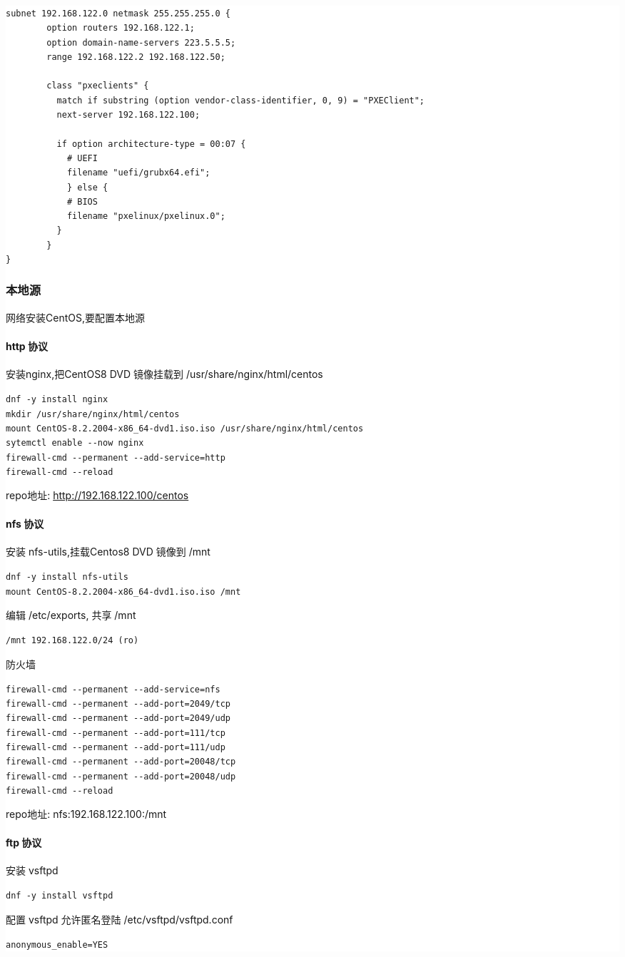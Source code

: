 ```
subnet 192.168.122.0 netmask 255.255.255.0 {
        option routers 192.168.122.1;
        option domain-name-servers 223.5.5.5;
        range 192.168.122.2 192.168.122.50;

        class "pxeclients" {
          match if substring (option vendor-class-identifier, 0, 9) = "PXEClient";
          next-server 192.168.122.100;

          if option architecture-type = 00:07 {
            # UEFI
            filename "uefi/grubx64.efi";
            } else {
            # BIOS
            filename "pxelinux/pxelinux.0";
          }
        }
}
```
### 本地源
网络安装CentOS,要配置本地源
#### http 协议  
安装nginx,把CentOS8 DVD 镜像挂载到 /usr/share/nginx/html/centos
```
dnf -y install nginx
mkdir /usr/share/nginx/html/centos
mount CentOS-8.2.2004-x86_64-dvd1.iso.iso /usr/share/nginx/html/centos
sytemctl enable --now nginx
firewall-cmd --permanent --add-service=http
firewall-cmd --reload
```
repo地址: http://192.168.122.100/centos  
#### nfs 协议
安装 nfs-utils,挂载Centos8 DVD 镜像到 /mnt
```
dnf -y install nfs-utils
mount CentOS-8.2.2004-x86_64-dvd1.iso.iso /mnt
```
编辑 /etc/exports, 共享 /mnt
```
/mnt 192.168.122.0/24 (ro)
```
防火墙
```
firewall-cmd --permanent --add-service=nfs
firewall-cmd --permanent --add-port=2049/tcp
firewall-cmd --permanent --add-port=2049/udp
firewall-cmd --permanent --add-port=111/tcp
firewall-cmd --permanent --add-port=111/udp
firewall-cmd --permanent --add-port=20048/tcp
firewall-cmd --permanent --add-port=20048/udp
firewall-cmd --reload
```
repo地址: nfs:192.168.122.100:/mnt  
#### ftp 协议
安装 vsftpd
```
dnf -y install vsftpd
```
配置 vsftpd 允许匿名登陆 /etc/vsftpd/vsftpd.conf
```
anonymous_enable=YES
```
